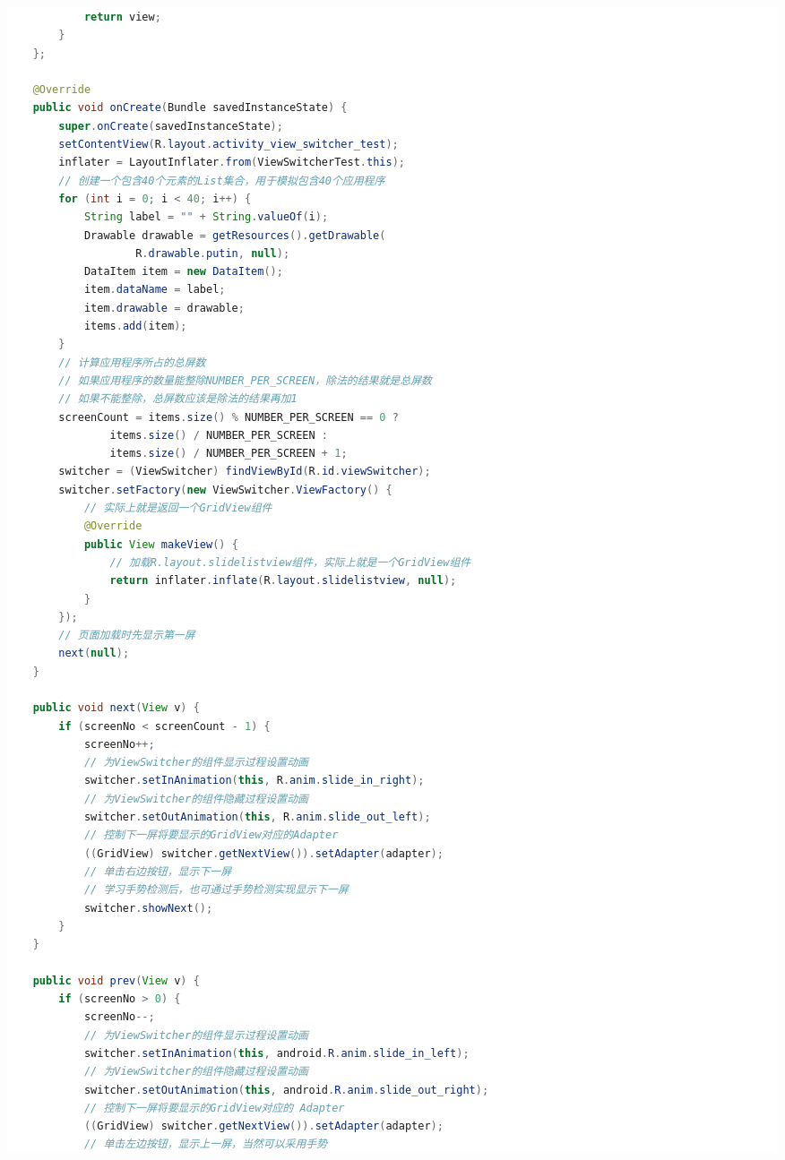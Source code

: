 ```java
            return view;
        }
    };

    @Override
    public void onCreate(Bundle savedInstanceState) {
        super.onCreate(savedInstanceState);
        setContentView(R.layout.activity_view_switcher_test);
        inflater = LayoutInflater.from(ViewSwitcherTest.this);
        // 创建一个包含40个元素的List集合，用于模拟包含40个应用程序
        for (int i = 0; i < 40; i++) {
            String label = "" + String.valueOf(i);
            Drawable drawable = getResources().getDrawable(
                    R.drawable.putin, null);
            DataItem item = new DataItem();
            item.dataName = label;
            item.drawable = drawable;
            items.add(item);
        }
        // 计算应用程序所占的总屏数
        // 如果应用程序的数量能整除NUMBER_PER_SCREEN，除法的结果就是总屏数
        // 如果不能整除，总屏数应该是除法的结果再加1
        screenCount = items.size() % NUMBER_PER_SCREEN == 0 ?
                items.size() / NUMBER_PER_SCREEN :
                items.size() / NUMBER_PER_SCREEN + 1;
        switcher = (ViewSwitcher) findViewById(R.id.viewSwitcher);
        switcher.setFactory(new ViewSwitcher.ViewFactory() {
            // 实际上就是返回一个GridView组件
            @Override
            public View makeView() {
                // 加载R.layout.slidelistview组件，实际上就是一个GridView组件
                return inflater.inflate(R.layout.slidelistview, null);
            }
        });
        // 页面加载时先显示第一屏
        next(null);
    }

    public void next(View v) {
        if (screenNo < screenCount - 1) {
            screenNo++;
            // 为ViewSwitcher的组件显示过程设置动画
            switcher.setInAnimation(this, R.anim.slide_in_right);
            // 为ViewSwitcher的组件隐藏过程设置动画
            switcher.setOutAnimation(this, R.anim.slide_out_left);
            // 控制下一屏将要显示的GridView对应的Adapter
            ((GridView) switcher.getNextView()).setAdapter(adapter);
            // 单击右边按钮，显示下一屏
            // 学习手势检测后，也可通过手势检测实现显示下一屏
            switcher.showNext();
        }
    }

    public void prev(View v) {
        if (screenNo > 0) {
            screenNo--;
            // 为ViewSwitcher的组件显示过程设置动画
            switcher.setInAnimation(this, android.R.anim.slide_in_left);
            // 为ViewSwitcher的组件隐藏过程设置动画
            switcher.setOutAnimation(this, android.R.anim.slide_out_right);
            // 控制下一屏将要显示的GridView对应的 Adapter
            ((GridView) switcher.getNextView()).setAdapter(adapter);
            // 单击左边按钮，显示上一屏，当然可以采用手势
```